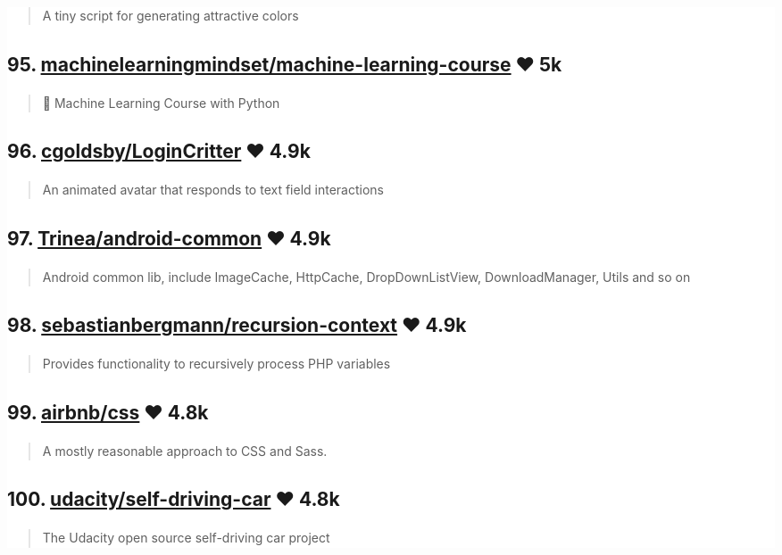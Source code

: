 > A tiny script for generating attractive colors
       

## 95. [machinelearningmindset/machine-learning-course](http://github.com/machinelearningmindset/machine-learning-course)  ♥️ 5k
         
> 💬 Machine Learning Course with Python
       

## 96. [cgoldsby/LoginCritter](http://github.com/cgoldsby/LoginCritter)  ♥️ 4.9k
         
> An animated avatar that responds to text field interactions
       

## 97. [Trinea/android-common](http://github.com/Trinea/android-common)  ♥️ 4.9k
         
> Android common lib, include ImageCache, HttpCache, DropDownListView, DownloadManager, Utils and so on
       

## 98. [sebastianbergmann/recursion-context](http://github.com/sebastianbergmann/recursion-context)  ♥️ 4.9k
         
> Provides functionality to recursively process PHP variables
       

## 99. [airbnb/css](http://github.com/airbnb/css)  ♥️ 4.8k
         
> A mostly reasonable approach to CSS and Sass.
       

## 100. [udacity/self-driving-car](http://github.com/udacity/self-driving-car)  ♥️ 4.8k
         
> The Udacity open source self-driving car project
       

